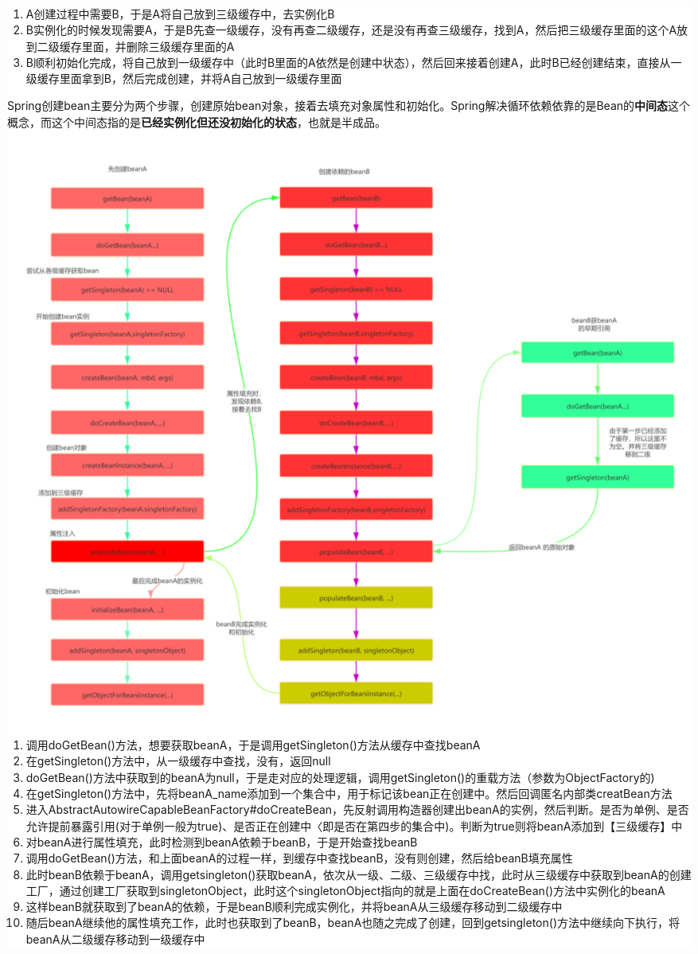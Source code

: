 1. A创建过程中需要B，于是A将自己放到三级缓存中，去实例化B
2. B实例化的时候发现需要A，于是B先查一级缓存，没有再查二级缓存，还是没有再查三级缓存，找到A，然后把三级缓存里面的这个A放到二级缓存里面，并删除三级缓存里面的A
3. B顺利初始化完成，将自己放到一级缓存中（此时B里面的A依然是创建中状态），然后回来接着创建A，此时B已经创建结束，直接从一级缓存里面拿到B，然后完成创建，并将A自己放到一级缓存里面

Spring创建bean主要分为两个步骤，创建原始bean对象，接着去填充对象属性和初始化。Spring解决循环依赖依靠的是Bean的**中间态**这个概念，而这个中间态指的是**已经实例化但还没初始化的状态**，也就是半成品。

![image-20210924154224430](IMG/尚硅谷面试题第三季.assets/image-20210924154224430.png)

1. 调用doGetBean()方法，想要获取beanA，于是调用getSingleton()方法从缓存中查找beanA
2. 在getSingleton()方法中，从一级缓存中查找，没有，返回null
3. doGetBean()方法中获取到的beanA为null，于是走对应的处理逻辑，调用getSingleton()的重载方法（参数为ObjectFactory的)
4. 在getSingleton()方法中，先将beanA_name添加到一个集合中，用于标记该bean正在创建中。然后回调匿名内部类creatBean方法
5. 进入AbstractAutowireCapableBeanFactory#doCreateBean，先反射调用构造器创建出beanA的实例，然后判断。是否为单例、是否允许提前暴露引用(对于单例一般为true)、是否正在创建中〈即是否在第四步的集合中)。判断为true则将beanA添加到【三级缓存】中
6. 对beanA进行属性填充，此时检测到beanA依赖于beanB，于是开始查找beanB
7. 调用doGetBean()方法，和上面beanA的过程一样，到缓存中查找beanB，没有则创建，然后给beanB填充属性
8. 此时beanB依赖于beanA，调用getsingleton()获取beanA，依次从一级、二级、三级缓存中找，此时从三级缓存中获取到beanA的创建工厂，通过创建工厂获取到singletonObject，此时这个singletonObject指向的就是上面在doCreateBean()方法中实例化的beanA
9. 这样beanB就获取到了beanA的依赖，于是beanB顺利完成实例化，并将beanA从三级缓存移动到二级缓存中
10. 随后beanA继续他的属性填充工作，此时也获取到了beanB，beanA也随之完成了创建，回到getsingleton()方法中继续向下执行，将beanA从二级缓存移动到一级缓存中
